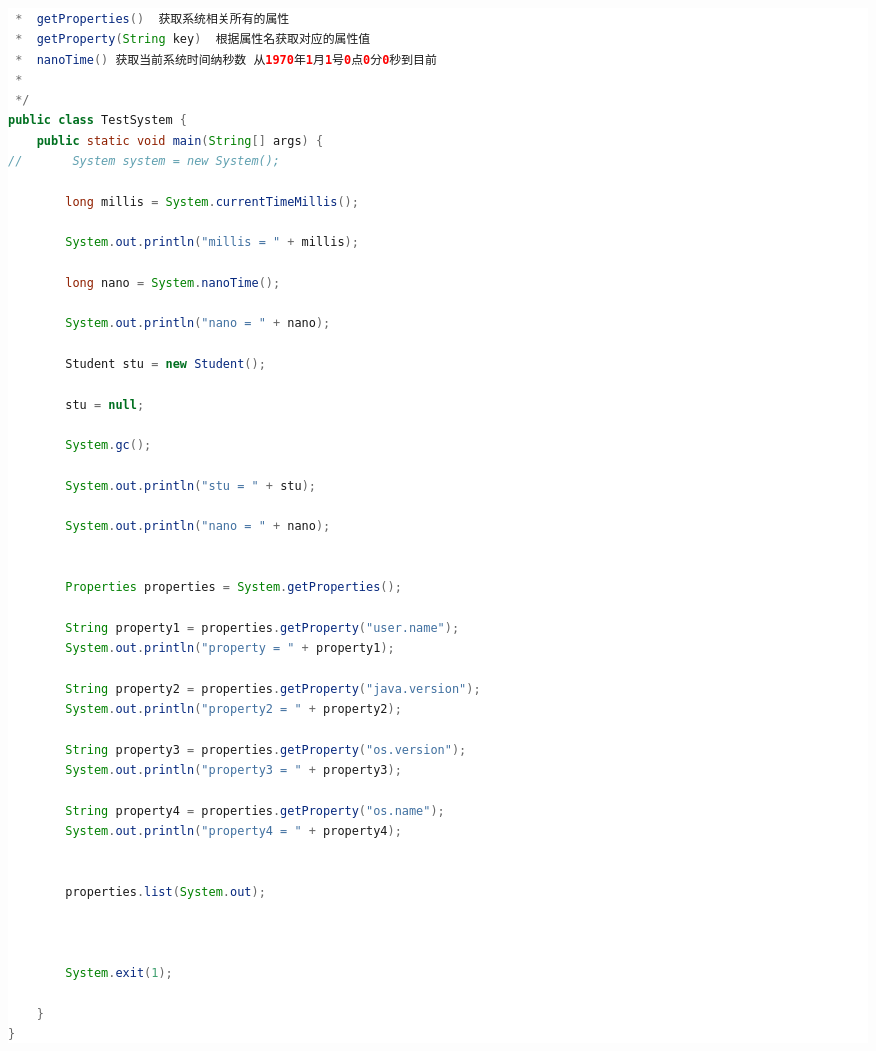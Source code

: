 ```java
 *  getProperties()  获取系统相关所有的属性
 *  getProperty(String key)  根据属性名获取对应的属性值
 *  nanoTime() 获取当前系统时间纳秒数 从1970年1月1号0点0分0秒到目前
 *
 */
public class TestSystem {
    public static void main(String[] args) {
//       System system = new System();

        long millis = System.currentTimeMillis();

        System.out.println("millis = " + millis);

        long nano = System.nanoTime();

        System.out.println("nano = " + nano);

        Student stu = new Student();

        stu = null;

        System.gc();

        System.out.println("stu = " + stu);

        System.out.println("nano = " + nano);


        Properties properties = System.getProperties();

        String property1 = properties.getProperty("user.name");
        System.out.println("property = " + property1);

        String property2 = properties.getProperty("java.version");
        System.out.println("property2 = " + property2);

        String property3 = properties.getProperty("os.version");
        System.out.println("property3 = " + property3);

        String property4 = properties.getProperty("os.name");
        System.out.println("property4 = " + property4);


        properties.list(System.out);



        System.exit(1);

    }
}

```

